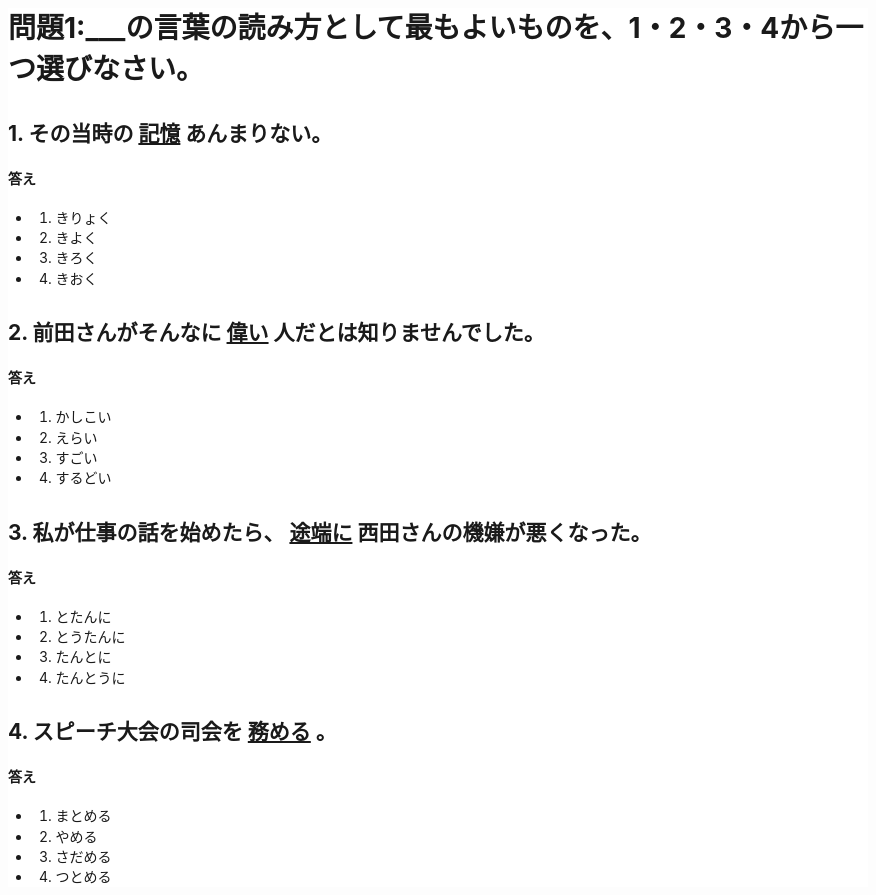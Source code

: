 # 問題1:___の言葉の読み方として最もよいものを、1・2・3・4から一つ選びなさい。

## 1. その当時の <u>記憶</u> あんまりない。

#### 答え

- 1) きりょく

- 2) きよく

- 3) きろく

- 4) きおく



## 2. 前田さんがそんなに <u>偉い</u> 人だとは知りませんでした。

#### 答え

- 1) かしこい

- 2) えらい

- 3) すごい

- 4) するどい



## 3. 私が仕事の話を始めたら、 <u>途端に</u> 西田さんの機嫌が悪くなった。

#### 答え

- 1) とたんに

- 2) とうたんに

- 3) たんとに

- 4) たんとうに



## 4. スピーチ大会の司会を <u>務める</u> 。

#### 答え

- 1) まとめる

- 2) やめる

- 3) さだめる

- 4) つとめる


